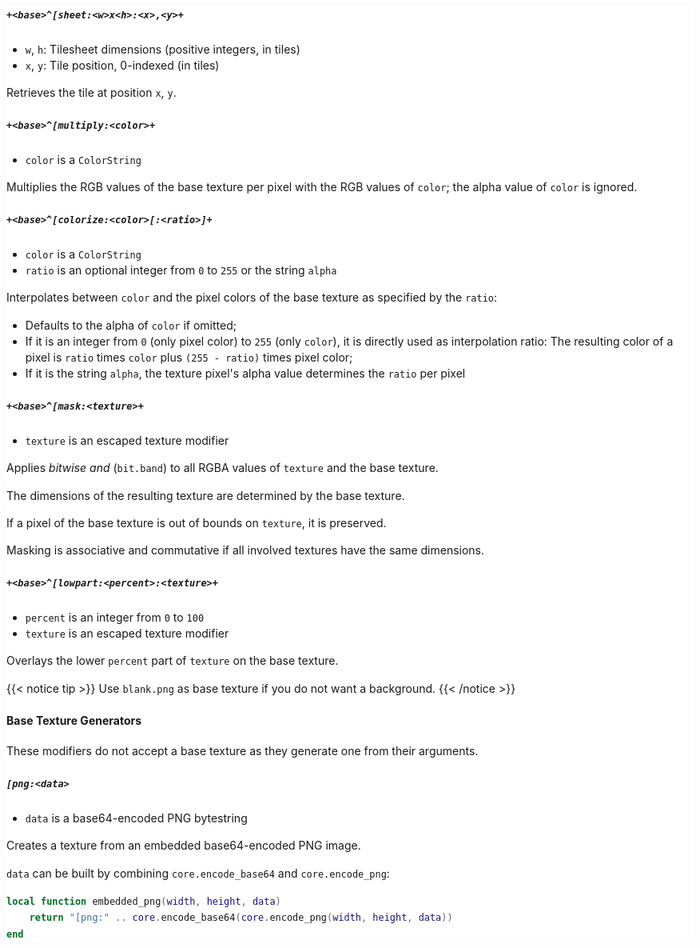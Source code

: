 ##### `+<base>^[sheet:<w>x<h>:<x>,<y>+`
* `w`, `h`: Tilesheet dimensions (positive integers, in tiles)
* `x`, `y`: Tile position, 0-indexed (in tiles)

Retrieves the tile at position `x`, `y`.

##### `+<base>^[multiply:<color>+`
* `color` is a `ColorString`

Multiplies the RGB values of the base texture per pixel with the RGB values of `color`; the alpha value of `color` is ignored.

##### `+<base>^[colorize:<color>[:<ratio>]+`
* `color` is a `ColorString`
* `ratio` is an optional integer from `0` to `255` or the string `alpha`

Interpolates between `color` and the pixel colors of the base texture as specified by the `ratio`:

* Defaults to the alpha of `color` if omitted;
* If it is an integer from `0` (only pixel color) to `255` (only `color`), it is directly used as interpolation ratio:
  The resulting color of a pixel is `ratio` times `color` plus `(255 - ratio)` times pixel color;
* If it is the string `alpha`, the texture pixel's alpha value determines the `ratio` per pixel

##### `+<base>^[mask:<texture>+`
* `texture` is an escaped texture modifier

Applies _bitwise and_ (`bit.band`) to all RGBA values of `texture` and the base texture.

The dimensions of the resulting texture are determined by the base texture.

If a pixel of the base texture is out of bounds on `texture`, it is preserved.

Masking is associative and commutative if all involved textures have the same dimensions.

##### `+<base>^[lowpart:<percent>:<texture>+`
* `percent` is an integer from `0` to `100`
* `texture` is an escaped texture modifier

Overlays the lower `percent` part of `texture` on the base texture.

{{< notice tip >}}
Use `blank.png` as base texture if you do not want a background.
{{< /notice >}}

#### Base Texture Generators
These modifiers do not accept a base texture as they generate one from their arguments.

##### `[png:<data>`
* `data` is a base64-encoded PNG bytestring

Creates a texture from an embedded base64-encoded PNG image.

`data` can be built by combining `core.encode_base64` and `core.encode_png`:

```lua
local function embedded_png(width, height, data)
	return "[png:" .. core.encode_base64(core.encode_png(width, height, data))
end
```
